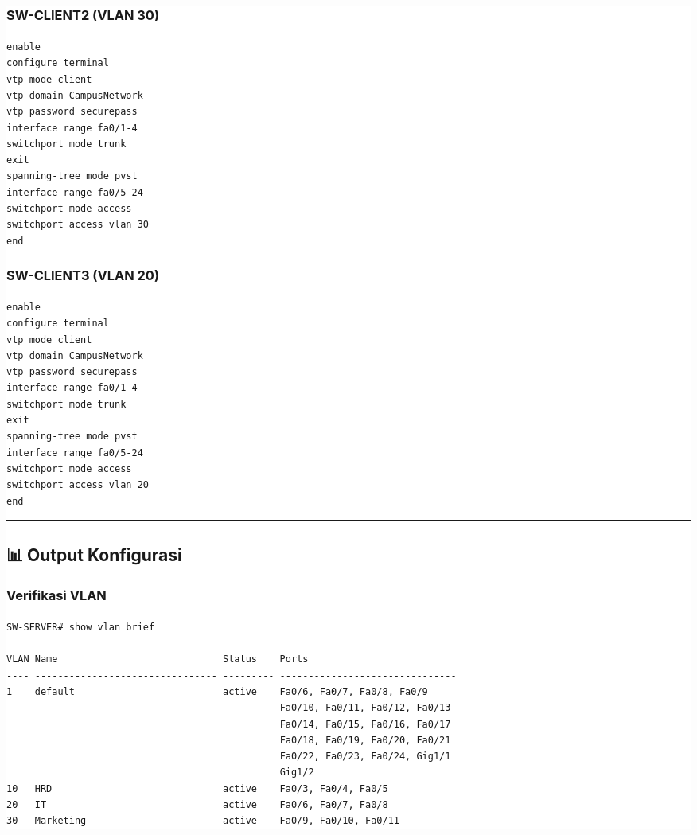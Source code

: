 ### SW-CLIENT2 (VLAN 30)
```cisco
enable
configure terminal
vtp mode client
vtp domain CampusNetwork
vtp password securepass
interface range fa0/1-4
switchport mode trunk
exit
spanning-tree mode pvst
interface range fa0/5-24
switchport mode access
switchport access vlan 30
end
```

### SW-CLIENT3 (VLAN 20)
```cisco
enable
configure terminal
vtp mode client
vtp domain CampusNetwork
vtp password securepass
interface range fa0/1-4
switchport mode trunk
exit
spanning-tree mode pvst
interface range fa0/5-24
switchport mode access
switchport access vlan 20
end
```

---

## 📊 Output Konfigurasi
### Verifikasi VLAN
```
SW-SERVER# show vlan brief

VLAN Name                             Status    Ports
---- -------------------------------- --------- -------------------------------
1    default                          active    Fa0/6, Fa0/7, Fa0/8, Fa0/9
                                                Fa0/10, Fa0/11, Fa0/12, Fa0/13
                                                Fa0/14, Fa0/15, Fa0/16, Fa0/17
                                                Fa0/18, Fa0/19, Fa0/20, Fa0/21
                                                Fa0/22, Fa0/23, Fa0/24, Gig1/1
                                                Gig1/2
10   HRD                              active    Fa0/3, Fa0/4, Fa0/5
20   IT                               active    Fa0/6, Fa0/7, Fa0/8
30   Marketing                        active    Fa0/9, Fa0/10, Fa0/11
```

